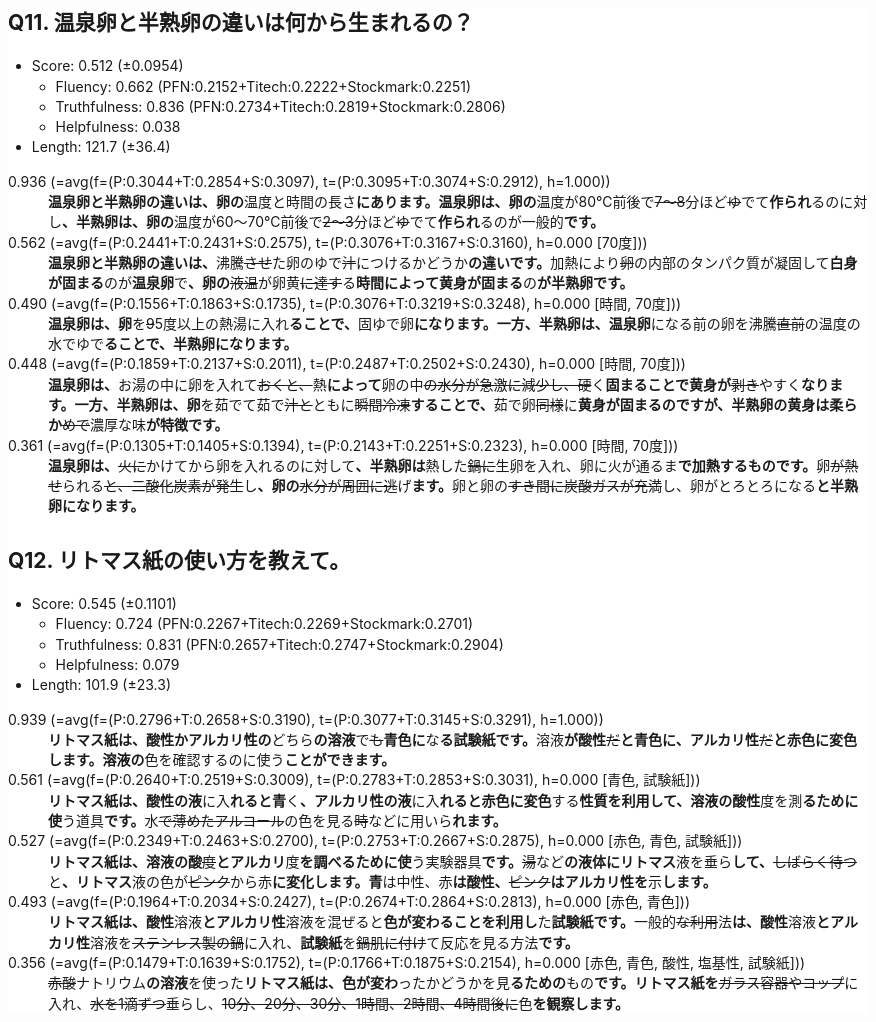 ## <a name="Q11"></a>Q11. 温泉卵と半熟卵の違いは何から生まれるの？

- Score: 0.512 (±0.0954)
  - Fluency: 0.662 (PFN:0.2152+Titech:0.2222+Stockmark:0.2251)
  - Truthfulness: 0.836 (PFN:0.2734+Titech:0.2819+Stockmark:0.2806)
  - Helpfulness: 0.038
- Length: 121.7 (±36.4)

<dl>
<dt>0.936 (=avg(f=(P:0.3044+T:0.2854+S:0.3097), t=(P:0.3095+T:0.3074+S:0.2912), h=1.000))</dt>
<dd><b>温泉卵と半熟卵の違いは、卵の</b>温度と時間の長さ<b>にあります。温泉卵は、卵の</b>温度が80℃前後で<s>7～8</s>分ほど<s>ゆ</s>でて<b>作られ</b>るのに対し<b>、半熟卵は、卵の</b>温度が60～70℃前後で<s>2～3</s>分ほど<s>ゆ</s>でて<b>作られ</b>るのが一般的<b>です。</b></dd>
<dt>0.562 (=avg(f=(P:0.2441+T:0.2431+S:0.2575), t=(P:0.3076+T:0.3167+S:0.3160), h=0.000 [70度]))</dt>
<dd><b>温泉卵と半熟卵の違いは、</b>沸騰<s>させ</s>た卵のゆで<s>汁</s>につけるかどうか<b>の違いです。</b>加熱により<s>卵</s>の内部のタンパク質が凝固して<b>白身が固まる</b>のが<b>温泉卵</b>で<b>、卵の</b><s>液温</s>が卵黄<s>に達す</s>る<b>時間によって黄身が固まる</b>の<b>が半熟卵です。</b></dd>
<dt>0.490 (=avg(f=(P:0.1556+T:0.1863+S:0.1735), t=(P:0.3076+T:0.3219+S:0.3248), h=0.000 [時間, 70度]))</dt>
<dd><b>温泉卵は、卵</b>を<s>9</s>5度以上の熱湯に入れ<b>ることで、</b>固ゆで卵<b>になります。一方、半熟卵は、温泉卵</b>になる前の卵を沸騰<s>直前</s>の温度の水でゆで<b>ることで、半熟卵になります。</b></dd>
<dt>0.448 (=avg(f=(P:0.1859+T:0.2137+S:0.2011), t=(P:0.2487+T:0.2502+S:0.2430), h=0.000 [時間, 70度]))</dt>
<dd><b>温泉卵は、</b>お湯の中に卵を入れて<s>おくと、</s>熱<b>によって</b>卵の中<s>の水分が急激に減少し、硬</s>く<b>固まることで黄身が</b><s>剥き</s>やすく<b>なります。一方、半熟卵は、卵</b>を茹でて茹で<s>汁と</s>ともに<s>瞬間冷凍</s><b>することで、</b>茹で卵<s>同様</s>に<b>黄身が固まるのですが、半熟卵の黄身は柔らか</b><s>めで</s>濃厚な味<b>が特徴です。</b></dd>
<dt>0.361 (=avg(f=(P:0.1305+T:0.1405+S:0.1394), t=(P:0.2143+T:0.2251+S:0.2323), h=0.000 [時間, 70度]))</dt>
<dd><b>温泉卵は、</b><s>火に</s>かけてから卵を入れるのに対して<b>、半熟卵は</b>熱した<s>鍋に</s>生卵を入れ、卵に火が通るま<b>で加熱するものです。</b>卵<s>が熱せ</s>られる<s>と、二酸化炭素が発生</s>し<b>、卵の</b><s>水分が周囲に逃</s>げ<b>ます。</b>卵と卵の<s>すき間に炭酸ガスが充満</s>し、卵がとろとろになる<b>と半熟卵になります。</b></dd>
</dl>

## <a name="Q12"></a>Q12. リトマス紙の使い方を教えて。

- Score: 0.545 (±0.1101)
  - Fluency: 0.724 (PFN:0.2267+Titech:0.2269+Stockmark:0.2701)
  - Truthfulness: 0.831 (PFN:0.2657+Titech:0.2747+Stockmark:0.2904)
  - Helpfulness: 0.079
- Length: 101.9 (±23.3)

<dl>
<dt>0.939 (=avg(f=(P:0.2796+T:0.2658+S:0.3190), t=(P:0.3077+T:0.3145+S:0.3291), h=1.000))</dt>
<dd><b>リトマス紙は、酸性かアルカリ性の</b>どちら<b>の溶液</b>で<s>も</s><b>青色に</b>な<b>る試験紙です。</b>溶液<b>が酸性</b><s>だ</s><b>と青色に、アルカリ性</b><s>だ</s><b>と赤色に変色します。溶液の</b>色を確認するのに使う<b>ことができます。</b></dd>
<dt>0.561 (=avg(f=(P:0.2640+T:0.2519+S:0.3009), t=(P:0.2783+T:0.2853+S:0.3031), h=0.000 [青色, 試験紙]))</dt>
<dd><b>リトマス紙は、酸性の液</b>に入<b>れると青</b>く<b>、アルカリ性の液</b>に入<b>れると赤色に変色</b>する<b>性質を利用して、溶液の酸性</b>度を測<b>るために使</b>う道具<b>です。</b>水<s>で薄めたアルコール</s>の色を見る<s>時</s>などに用いら<b>れます。</b></dd>
<dt>0.527 (=avg(f=(P:0.2349+T:0.2463+S:0.2700), t=(P:0.2753+T:0.2667+S:0.2875), h=0.000 [赤色, 青色, 試験紙]))</dt>
<dd><b>リトマス紙は、溶液の酸</b><s>度</s><b>とアルカリ</b>度<b>を調べるために使</b>う実験器具<b>です。</b><s>湯</s>など<b>の液体にリトマス</b>液を垂ら<b>して、</b><s>しばらく待つ</s>と<b>、リトマス</b>液の色が<s>ピンク</s>から赤<b>に変化します。青</b>は中性、赤<b>は酸性、</b><s>ピンク</s><b>はアルカリ性を</b>示<b>します。</b></dd>
<dt>0.493 (=avg(f=(P:0.1964+T:0.2034+S:0.2427), t=(P:0.2674+T:0.2864+S:0.2813), h=0.000 [赤色, 青色]))</dt>
<dd><b>リトマス紙は、酸性</b>溶液<b>とアルカリ性</b>溶液を混ぜると<b>色が変わることを利用し</b>た<b>試験紙です。</b>一般的<s>な利用</s>法<b>は、酸性</b>溶液<b>とアルカリ性</b>溶液を<s>ステンレス製の鍋</s>に入れ、<b>試験紙</b>を<s>鍋肌に付け</s>て反応を見る方法<b>です。</b></dd>
<dt>0.356 (=avg(f=(P:0.1479+T:0.1639+S:0.1752), t=(P:0.1766+T:0.1875+S:0.2154), h=0.000 [赤色, 青色, 酸性, 塩基性, 試験紙]))</dt>
<dd><s>赤酸</s>ナトリウム<b>の溶液</b>を使った<b>リトマス紙は、色が変わ</b>ったかどうかを見<b>るための</b>もの<b>です。リトマス紙を</b><s>ガラス容器やコップ</s>に入れ、<s>水を1滴ずつ</s>垂らし、<s>10分、20分、30分、1時間、2時間、4時間後に</s>色<b>を観察します。</b></dd>
</dl>
